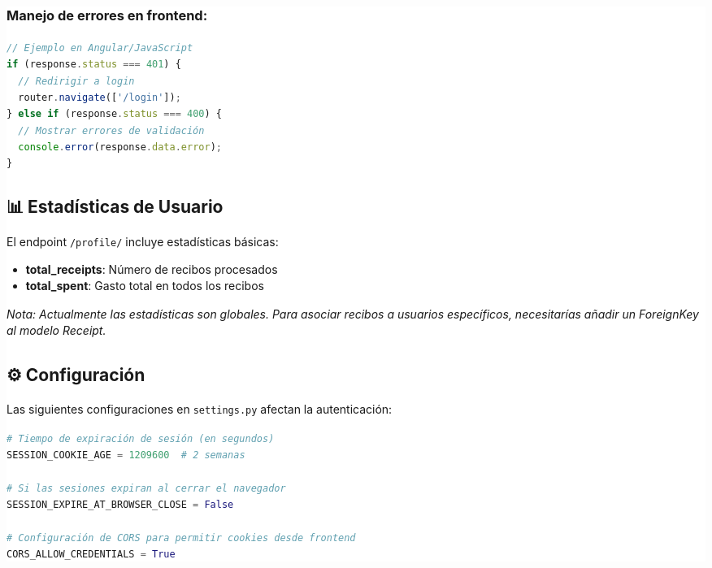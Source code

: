 ### Manejo de errores en frontend:
```javascript
// Ejemplo en Angular/JavaScript
if (response.status === 401) {
  // Redirigir a login
  router.navigate(['/login']);
} else if (response.status === 400) {
  // Mostrar errores de validación
  console.error(response.data.error);
}
```

## 📊 Estadísticas de Usuario

El endpoint `/profile/` incluye estadísticas básicas:
- **total_receipts**: Número de recibos procesados
- **total_spent**: Gasto total en todos los recibos

*Nota: Actualmente las estadísticas son globales. Para asociar recibos a usuarios específicos, necesitarías añadir un ForeignKey al modelo Receipt.*

## ⚙️ Configuración

Las siguientes configuraciones en `settings.py` afectan la autenticación:

```python
# Tiempo de expiración de sesión (en segundos)
SESSION_COOKIE_AGE = 1209600  # 2 semanas

# Si las sesiones expiran al cerrar el navegador
SESSION_EXPIRE_AT_BROWSER_CLOSE = False

# Configuración de CORS para permitir cookies desde frontend
CORS_ALLOW_CREDENTIALS = True
```
